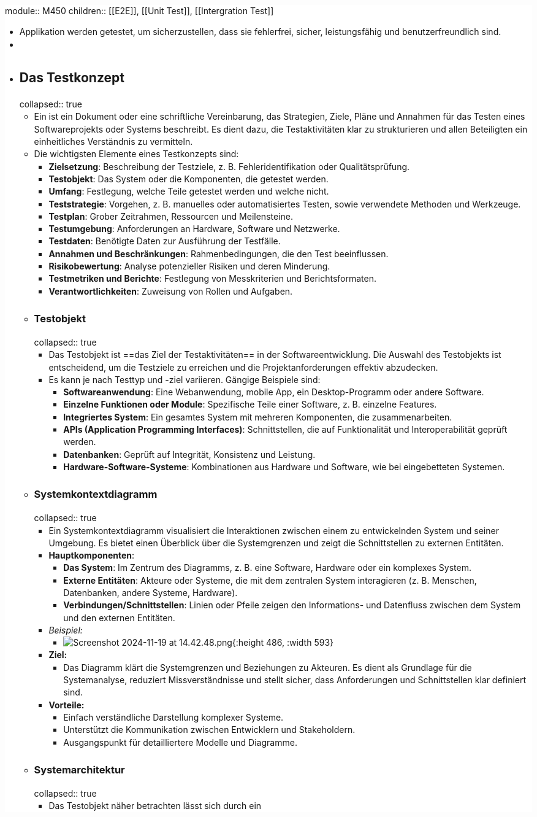 module:: M450
children:: [[E2E]], [[Unit Test]], [[Intergration Test]]

- Applikation werden getestet, um sicherzustellen, dass sie fehlerfrei, sicher, leistungsfähig und benutzerfreundlich sind.
-
- ## Das Testkonzept
  collapsed:: true
	- Ein ist ein Dokument oder eine schriftliche Vereinbarung, das Strategien, Ziele, Pläne und Annahmen für das Testen eines Softwareprojekts oder Systems beschreibt. Es dient dazu, die Testaktivitäten klar zu strukturieren und allen Beteiligten ein einheitliches Verständnis zu vermitteln.
	- Die wichtigsten Elemente eines Testkonzepts sind:
		- **Zielsetzung**: Beschreibung der Testziele, z. B. Fehleridentifikation oder Qualitätsprüfung.
		- **Testobjekt**: Das System oder die Komponenten, die getestet werden.
		- **Umfang**: Festlegung, welche Teile getestet werden und welche nicht.
		- **Teststrategie**: Vorgehen, z. B. manuelles oder automatisiertes Testen, sowie verwendete Methoden und Werkzeuge.
		- **Testplan**: Grober Zeitrahmen, Ressourcen und Meilensteine.
		- **Testumgebung**: Anforderungen an Hardware, Software und Netzwerke.
		- **Testdaten**: Benötigte Daten zur Ausführung der Testfälle.
		- **Annahmen und Beschränkungen**: Rahmenbedingungen, die den Test beeinflussen.
		- **Risikobewertung**: Analyse potenzieller Risiken und deren Minderung.
		- **Testmetriken und Berichte**: Festlegung von Messkriterien und Berichtsformaten.
		- **Verantwortlichkeiten**: Zuweisung von Rollen und Aufgaben.
	- ### Testobjekt
	  collapsed:: true
		- Das Testobjekt ist ==das Ziel der Testaktivitäten== in der Softwareentwicklung. Die Auswahl des Testobjekts ist entscheidend, um die Testziele zu erreichen und die Projektanforderungen effektiv abzudecken.
		- Es kann je nach Testtyp und -ziel variieren. Gängige Beispiele sind:
			- **Softwareanwendung**: Eine Webanwendung, mobile App, ein Desktop-Programm oder andere Software.
			- **Einzelne Funktionen oder Module**: Spezifische Teile einer Software, z. B. einzelne Features.
			- **Integriertes System**: Ein gesamtes System mit mehreren Komponenten, die zusammenarbeiten.
			- **APIs (Application Programming Interfaces)**: Schnittstellen, die auf Funktionalität und Interoperabilität geprüft werden.
			- **Datenbanken**: Geprüft auf Integrität, Konsistenz und Leistung.
			- **Hardware-Software-Systeme**: Kombinationen aus Hardware und Software, wie bei eingebetteten Systemen.
	- ### Systemkontextdiagramm
	  collapsed:: true
		- Ein Systemkontextdiagramm visualisiert die Interaktionen zwischen einem zu entwickelnden System und seiner Umgebung. Es bietet einen Überblick über die Systemgrenzen und zeigt die Schnittstellen zu externen Entitäten.
		- **Hauptkomponenten**:
			- **Das System**: Im Zentrum des Diagramms, z. B. eine Software, Hardware oder ein komplexes System.
			- **Externe Entitäten**: Akteure oder Systeme, die mit dem zentralen System interagieren (z. B. Menschen, Datenbanken, andere Systeme, Hardware).
			- **Verbindungen/Schnittstellen**: Linien oder Pfeile zeigen den Informations- und Datenfluss zwischen dem System und den externen Entitäten.
		- *Beispiel:*
			- ![Screenshot 2024-11-19 at 14.42.48.png](../assets/Screenshot_2024-11-19_at_14.42.48_1732023770272_0.png){:height 486, :width 593}
		- **Ziel:**
			- Das Diagramm klärt die Systemgrenzen und Beziehungen zu Akteuren. Es dient als Grundlage für die Systemanalyse, reduziert Missverständnisse und stellt sicher, dass Anforderungen und Schnittstellen klar definiert sind.
		- **Vorteile:**
			- Einfach verständliche Darstellung komplexer Systeme.
			- Unterstützt die Kommunikation zwischen Entwicklern und Stakeholdern.
			- Ausgangspunkt für detailliertere Modelle und Diagramme.
	- ### Systemarchitektur
	  collapsed:: true
		- Das Testobjekt näher betrachten lässt sich durch ein